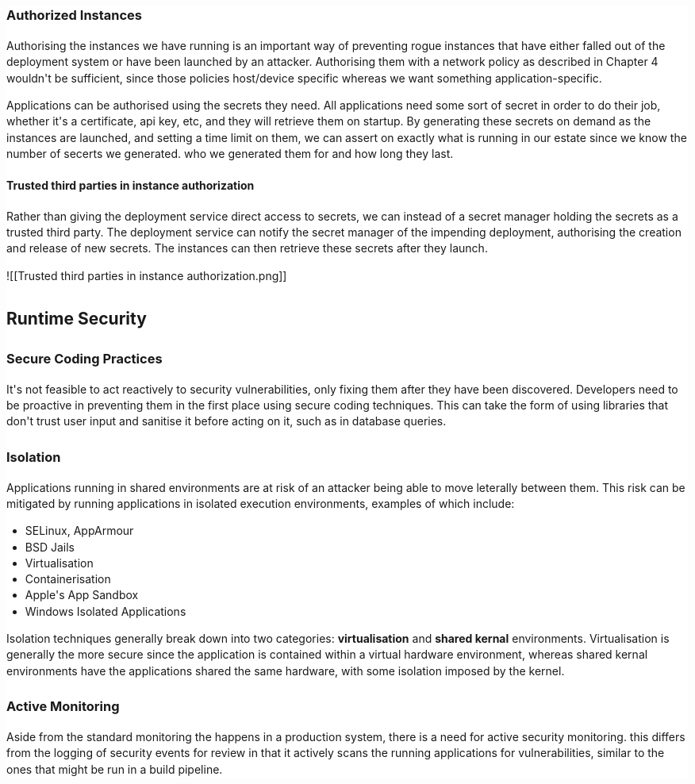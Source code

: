 ### Authorized Instances
Authorising the instances we have running is an important way of preventing rogue instances that have either falled out of the deployment system or have been launched by an attacker. Authorising them with a network policy as described in Chapter 4 wouldn't be sufficient, since those policies host/device specific whereas we want something application-specific.

Applications can be authorised using the secrets they need. All applications need some sort of secret in order to do their job, whether it's a certificate, api key, etc, and they will retrieve them on startup. By generating these secrets on demand as the instances are launched, and setting a time limit on them, we can assert on exactly what is running in our estate since we know the number of secerts we generated. who we generated them for and how long they last.

#### Trusted third parties in instance authorization
Rather than giving the deployment service direct access to secrets, we can instead of a secret manager holding the secrets as a trusted third party. The deployment service can notify the secret manager of the impending deployment, authorising the creation and release of new secrets. The instances can then retrieve these secrets after they launch.

![[Trusted third parties in instance authorization.png]]

## Runtime Security


### Secure Coding Practices
It's not feasible to act reactively to security vulnerabilities, only fixing them after they have been discovered. Developers need to be proactive in preventing them in the first place using secure coding techniques. This can take the form of using libraries that don't trust user input and sanitise it before acting on it, such as in database queries.

### Isolation
Applications running in shared environments are at risk of an attacker being able to move leterally between them. This risk can be mitigated by running applications in isolated execution environments, examples of which include:
- SELinux, AppArmour
- BSD Jails
- Virtualisation
- Containerisation
- Apple's App Sandbox
- Windows Isolated Applications

Isolation techniques generally break down into two categories: **virtualisation** and **shared kernal** environments. Virtualisation is generally the more secure since the application is contained within a virtual hardware environment, whereas shared kernal environments have the applications shared the same hardware, with some isolation imposed by the kernel.

### Active Monitoring
Aside from the standard monitoring the happens in a production system, there is a need for active security monitoring. this differs from the logging of security events for review in that it actively scans the running applications for vulnerabilities, similar to the ones that might be run in a build pipeline.
